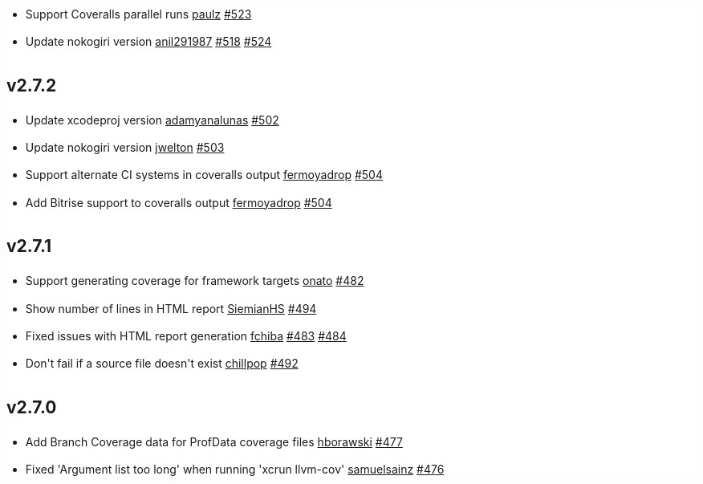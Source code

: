 * Support Coveralls parallel runs
  [paulz](https://github.com/paulz)
  [#523](https://github.com/SlatherOrg/slather/pull/523)

* Update nokogiri version
  [anil291987](https://github.com/anil291987)
  [#518](https://github.com/SlatherOrg/slather/pull/518)
  [#524](https://github.com/SlatherOrg/slather/pull/524)

## v2.7.2

* Update xcodeproj version
  [adamyanalunas](https://github.com/adamyanalunas)
  [#502](https://github.com/SlatherOrg/slather/pull/502)

* Update nokogiri version
  [jwelton](https://github.com/jwelton)
  [#503](https://github.com/SlatherOrg/slather/pull/503)

* Support alternate CI systems in coveralls output
  [fermoyadrop](https://github.com/fermoyadrop)
  [#504](https://github.com/SlatherOrg/slather/pull/504)

* Add Bitrise support to coveralls output
  [fermoyadrop](https://github.com/fermoyadrop)
  [#504](https://github.com/SlatherOrg/slather/pull/505)

## v2.7.1

* Support generating coverage for framework targets
  [onato](https://github.com/onato)
  [#482](https://github.com/SlatherOrg/slather/pull/482)

* Show number of lines in HTML report
  [SiemianHS](https://github.com/SiemianHS)
  [#494](https://github.com/SlatherOrg/slather/pull/494)

* Fixed issues with HTML report generation
  [fchiba](https://github.com/fchiba)
  [#483](https://github.com/SlatherOrg/slather/pull/483)
  [#484](https://github.com/SlatherOrg/slather/pull/484)

* Don't fail if a source file doesn't exist
  [chillpop](https://github.com/chillpop)
  [#492](https://github.com/SlatherOrg/slather/pull/492)

## v2.7.0

* Add Branch Coverage data for ProfData coverage files
  [hborawski](https://github.com/hborawski)
  [#477](https://github.com/SlatherOrg/slather/pull/477)

* Fixed 'Argument list too long' when running 'xcrun llvm-cov'
  [samuelsainz](https://github.com/samuelsainz)
  [#476](https://github.com/SlatherOrg/slather/pull/476)

